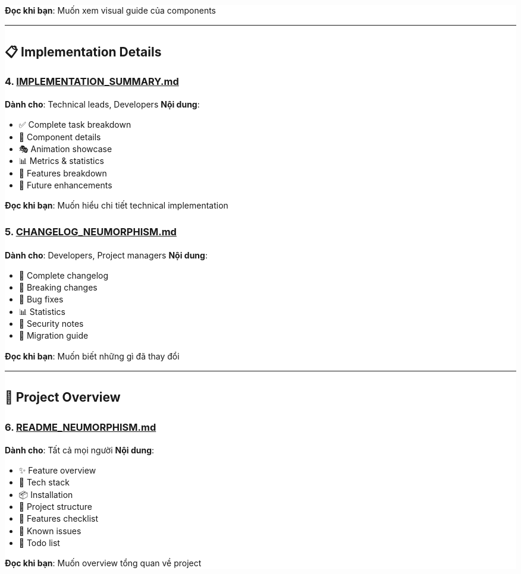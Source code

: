 **Đọc khi bạn**: Muốn xem visual guide của components

---

## 📋 Implementation Details

### 4. [IMPLEMENTATION_SUMMARY.md](./IMPLEMENTATION_SUMMARY.md)

**Dành cho**: Technical leads, Developers
**Nội dung**:

- ✅ Complete task breakdown
- 🧩 Component details
- 🎭 Animation showcase
- 📊 Metrics & statistics
- 🎯 Features breakdown
- 🔮 Future enhancements

**Đọc khi bạn**: Muốn hiểu chi tiết technical implementation

### 5. [CHANGELOG_NEUMORPHISM.md](./CHANGELOG_NEUMORPHISM.md)

**Dành cho**: Developers, Project managers
**Nội dung**:

- 📝 Complete changelog
- 🔄 Breaking changes
- 🐛 Bug fixes
- 📊 Statistics
- 🔐 Security notes
- 🚀 Migration guide

**Đọc khi bạn**: Muốn biết những gì đã thay đổi

---

## 📖 Project Overview

### 6. [README_NEUMORPHISM.md](./README_NEUMORPHISM.md)

**Dành cho**: Tất cả mọi người
**Nội dung**:

- ✨ Feature overview
- 🚀 Tech stack
- 📦 Installation
- 📁 Project structure
- 🎯 Features checklist
- 🐛 Known issues
- 🚧 Todo list

**Đọc khi bạn**: Muốn overview tổng quan về project
